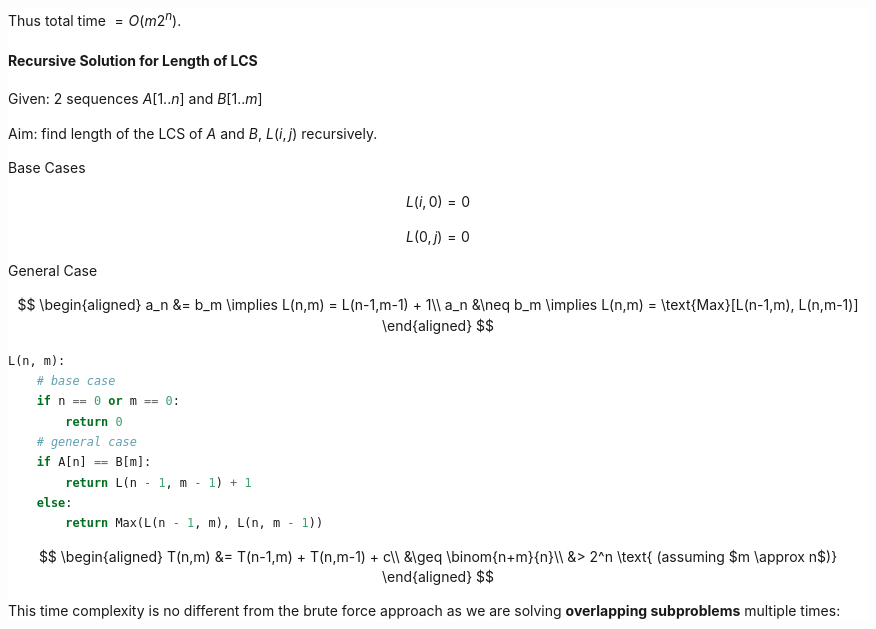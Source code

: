 Thus total time $= O(m2^n)$.

#### Recursive Solution for Length of LCS

Given: 2 sequences $A[1..n]$ and $B[1..m]$

Aim: find length of the LCS of $A$ and $B$, $L(i,j)$ recursively.

Base Cases

$$L(i,0)=0$$

$$L(0,j)=0$$

General Case

$$
\begin{aligned}
a_n &= b_m \implies L(n,m) = L(n-1,m-1) + 1\\
a_n &\neq b_m \implies L(n,m) = \text{Max}[L(n-1,m), L(n,m-1)]
\end{aligned}
$$

```py
L(n, m):
    # base case
    if n == 0 or m == 0:
        return 0
    # general case
    if A[n] == B[m]:
        return L(n - 1, m - 1) + 1
    else:
        return Max(L(n - 1, m), L(n, m - 1))
```

$$
\begin{aligned}
T(n,m) &= T(n-1,m) + T(n,m-1) + c\\
  &\geq \binom{n+m}{n}\\
  &> 2^n \text{ (assuming $m \approx n$)}
\end{aligned}
$$

This time complexity is no different from the brute force approach as we are solving **overlapping subproblems** multiple times:
